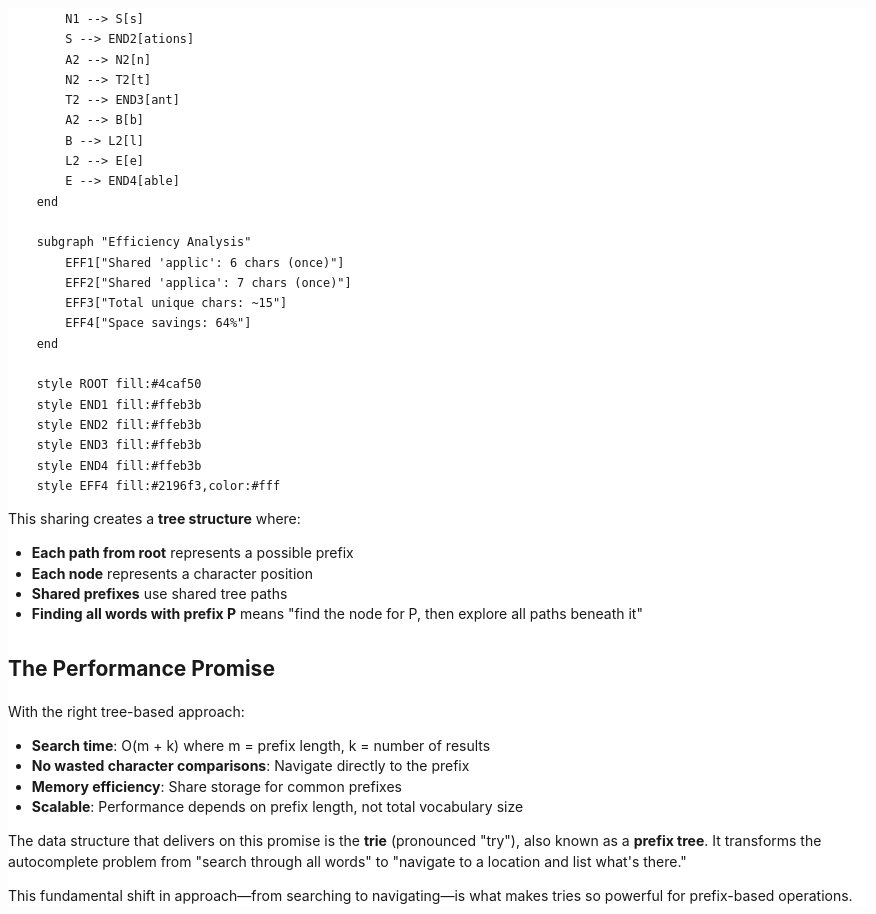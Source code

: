 ```mermaid
        N1 --> S[s]
        S --> END2[ations]
        A2 --> N2[n]
        N2 --> T2[t]
        T2 --> END3[ant]
        A2 --> B[b]
        B --> L2[l]
        L2 --> E[e]
        E --> END4[able]
    end
    
    subgraph "Efficiency Analysis"
        EFF1["Shared 'applic': 6 chars (once)"]
        EFF2["Shared 'applica': 7 chars (once)"]
        EFF3["Total unique chars: ~15"]
        EFF4["Space savings: 64%"]
    end
    
    style ROOT fill:#4caf50
    style END1 fill:#ffeb3b
    style END2 fill:#ffeb3b
    style END3 fill:#ffeb3b
    style END4 fill:#ffeb3b
    style EFF4 fill:#2196f3,color:#fff
```

This sharing creates a **tree structure** where:
- **Each path from root** represents a possible prefix
- **Each node** represents a character position
- **Shared prefixes** use shared tree paths
- **Finding all words with prefix P** means "find the node for P, then explore all paths beneath it"

## The Performance Promise

With the right tree-based approach:
- **Search time**: O(m + k) where m = prefix length, k = number of results
- **No wasted character comparisons**: Navigate directly to the prefix
- **Memory efficiency**: Share storage for common prefixes
- **Scalable**: Performance depends on prefix length, not total vocabulary size

The data structure that delivers on this promise is the **trie** (pronounced "try"), also known as a **prefix tree**. It transforms the autocomplete problem from "search through all words" to "navigate to a location and list what's there."

This fundamental shift in approach—from searching to navigating—is what makes tries so powerful for prefix-based operations.